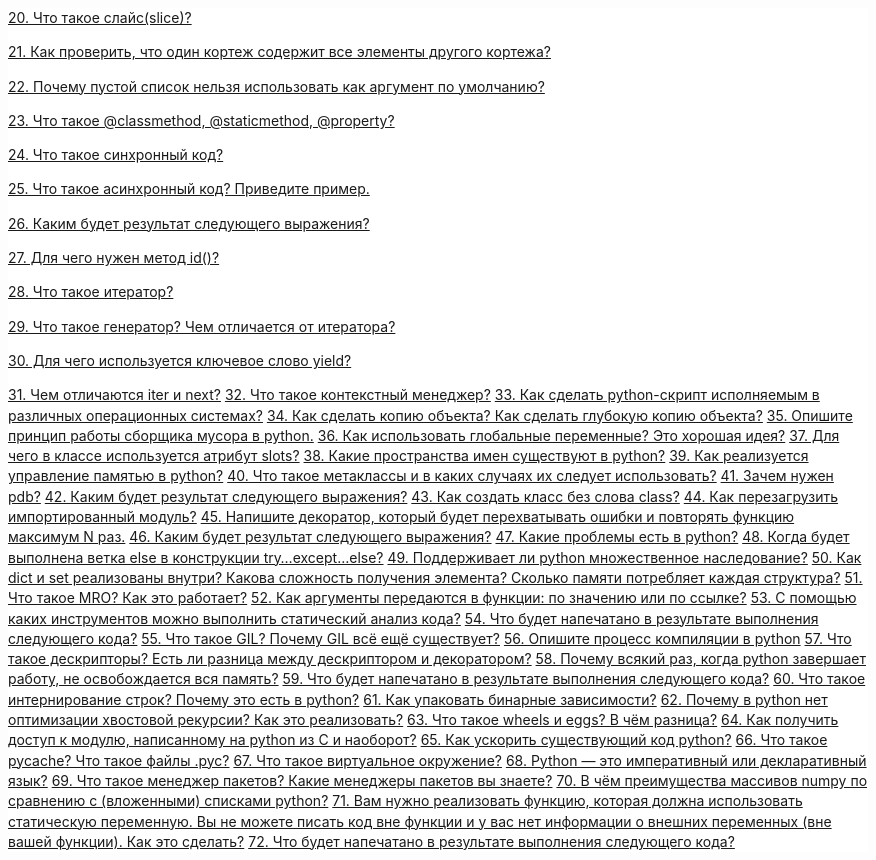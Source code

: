 [20. Что такое слайс(slice)?](#20)

[21. Как проверить, что один кортеж содержит все элементы другого кортежа?](#21)

[22. Почему пустой список нельзя использовать как аргумент по умолчанию?](#22)

[23. Что такое @classmethod, @staticmethod, @property?](#23)

[24. Что такое синхронный код?](#24)

[25. Что такое асинхронный код? Приведите пример.](#25)

[26. Каким будет результат следующего выражения?](#26)

[27. Для чего нужен метод id()?](#27)

[28. Что такое итератор?](#28)

[29. Что такое генератор? Чем отличается от итератора?](#29)

[30. Для чего используется ключевое слово yield?](#30)

[31. Чем отличаются iter и next?](#31)
[32. Что такое контекстный менеджер?](#32)
[33. Как сделать python-скрипт исполняемым в различных операционных системах?](#33)
[34. Как сделать копию объекта? Как сделать глубокую копию объекта?](#34)
[35. Опишите принцип работы сборщика мусора в python.](#35)
[36. Как использовать глобальные переменные? Это хорошая идея?](#36)
[37. Для чего в классе используется атрибут slots?](#37)
[38. Какие пространства имен существуют в python?](#38)
[39. Как реализуется управление памятью в python?](#39)
[40. Что такое метаклассы и в каких случаях их следует использовать?](#40)
[41. Зачем нужен pdb?](#41)
[42. Каким будет результат следующего выражения?](#42)
[43. Как создать класс без слова class?](#43)
[44. Как перезагрузить импортированный модуль?](#44)
[45. Напишите декоратор, который будет перехватывать ошибки и повторять функцию максимум N раз.](#45)
[46. Каким будет результат следующего выражения?](#46)
[47. Какие проблемы есть в python?](#47)
[48. Когда будет выполнена ветка else в конструкции try…except…else?](#48)
[49. Поддерживает ли python множественное наследование?](#49)
[50. Как dict и set реализованы внутри? Какова сложность получения элемента? Сколько памяти потребляет каждая структура?](#50)
[51. Что такое MRO? Как это работает?](#51)
[52. Как аргументы передаются в функции: по значению или по ссылке?](#52)
[53. С помощью каких инструментов можно выполнить статический анализ кода?](#53)
[54. Что будет напечатано в результате выполнения следующего кода?](#54)
[55. Что такое GIL? Почему GIL всё ещё существует?](#55)
[56. Опишите процесс компиляции в python](#56)
[57. Что такое дескрипторы? Есть ли разница между дескриптором и декоратором?](#57)
[58. Почему всякий раз, когда python завершает работу, не освобождается вся память?](#58)
[59. Что будет напечатано в результате выполнения следующего кода?](#59)
[60. Что такое интернирование строк? Почему это есть в python?](#60)
[61. Как упаковать бинарные зависимости?](#61)
[62. Почему в python нет оптимизации хвостовой рекурсии? Как это реализовать?](#62)
[63. Что такое wheels и eggs? В чём разница?](#63)
[64. Как получить доступ к модулю, написанному на python из C и наоборот?](#64)
[65. Как ускорить существующий код python?](#65)
[66. Что такое pycache? Что такое файлы .pyc?](#66)
[67. Что такое виртуальное окружение?](#67)
[68. Python — это императивный или декларативный язык?](#68)
[69. Что такое менеджер пакетов? Какие менеджеры пакетов вы знаете?](#69)
[70. В чём преимущества массивов numpy по сравнению с (вложенными) списками python?](#70)
[71. Вам нужно реализовать функцию, которая должна использовать статическую переменную. Вы не можете писать код вне функции и у вас нет информации о внешних переменных (вне вашей функции). Как это сделать?](#71)
[72. Что будет напечатано в результате выполнения следующего кода?](#72)